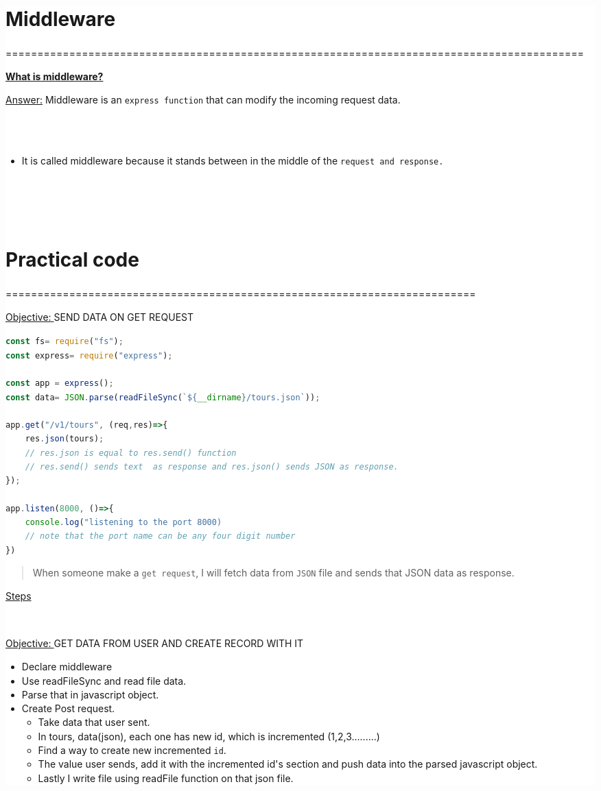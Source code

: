 
# Middleware
===========================================================================================

<ins> **What is middleware?** </ins> <br>

<ins>Answer:</ins> Middleware is an `express function` that can modify the incoming request data.

<br>
<br>

* It is called middleware because it stands between in the middle of the `request and response.`



<br>
<br>
<br>


# Practical code
==========================================================================

<ins>Objective: </ins> SEND DATA ON GET REQUEST 

```javascript
const fs= require("fs");
const express= require("express");

const app = express();
const data= JSON.parse(readFileSync(`${__dirname}/tours.json`));

app.get("/v1/tours", (req,res)=>{
    res.json(tours);
    // res.json is equal to res.send() function
    // res.send() sends text  as response and res.json() sends JSON as response.
});

app.listen(8000, ()=>{
    console.log("listening to the port 8000)
    // note that the port name can be any four digit number
})
```

> When someone make a `get request`, I will fetch data from `JSON` file and sends that JSON data as response.

<ins>Steps</ins>

<br>


<ins>Objective: </ins> GET DATA FROM USER AND CREATE RECORD WITH IT <br>
* Declare middleware
* Use readFileSync and read file data.
* Parse that in javascript object.
* Create Post request.
    - Take data that user sent.
    - In tours, data(json), each one has new id, which is incremented (1,2,3.........)
    - Find a way to create new incremented `id`.
    - The value user sends, add it with the incremented id's section and push data into the parsed javascript object.
    - Lastly I write file using readFile function on that json file.
